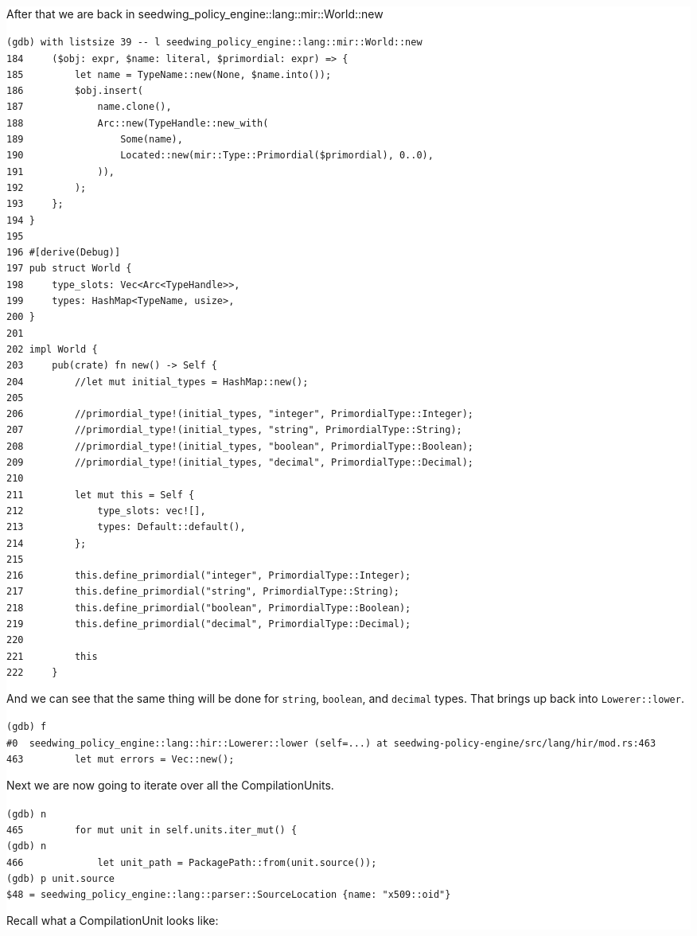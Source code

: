 ```console
```
After that we are back in seedwing_policy_engine::lang::mir::World::new
```console
(gdb) with listsize 39 -- l seedwing_policy_engine::lang::mir::World::new
184	    ($obj: expr, $name: literal, $primordial: expr) => {
185	        let name = TypeName::new(None, $name.into());
186	        $obj.insert(
187	            name.clone(),
188	            Arc::new(TypeHandle::new_with(
189	                Some(name),
190	                Located::new(mir::Type::Primordial($primordial), 0..0),
191	            )),
192	        );
193	    };
194	}
195	
196	#[derive(Debug)]
197	pub struct World {
198	    type_slots: Vec<Arc<TypeHandle>>,
199	    types: HashMap<TypeName, usize>,
200	}
201	
202	impl World {
203	    pub(crate) fn new() -> Self {
204	        //let mut initial_types = HashMap::new();
205	
206	        //primordial_type!(initial_types, "integer", PrimordialType::Integer);
207	        //primordial_type!(initial_types, "string", PrimordialType::String);
208	        //primordial_type!(initial_types, "boolean", PrimordialType::Boolean);
209	        //primordial_type!(initial_types, "decimal", PrimordialType::Decimal);
210	
211	        let mut this = Self {
212	            type_slots: vec![],
213	            types: Default::default(),
214	        };
215	
216	        this.define_primordial("integer", PrimordialType::Integer);
217	        this.define_primordial("string", PrimordialType::String);
218	        this.define_primordial("boolean", PrimordialType::Boolean);
219	        this.define_primordial("decimal", PrimordialType::Decimal);
220	
221	        this
222	    }
```
And we can see that the same thing will be done for `string`, `boolean`, and
`decimal` types.
That brings up back into `Lowerer::lower`.
```console
(gdb) f
#0  seedwing_policy_engine::lang::hir::Lowerer::lower (self=...) at seedwing-policy-engine/src/lang/hir/mod.rs:463
463	        let mut errors = Vec::new();
```
Next we are now going to iterate over all the CompilationUnits.
```console
(gdb) n
465	        for mut unit in self.units.iter_mut() {
(gdb) n
466	            let unit_path = PackagePath::from(unit.source());
(gdb) p unit.source 
$48 = seedwing_policy_engine::lang::parser::SourceLocation {name: "x509::oid"}
```
Recall what a CompilationUnit looks like:
```console
```